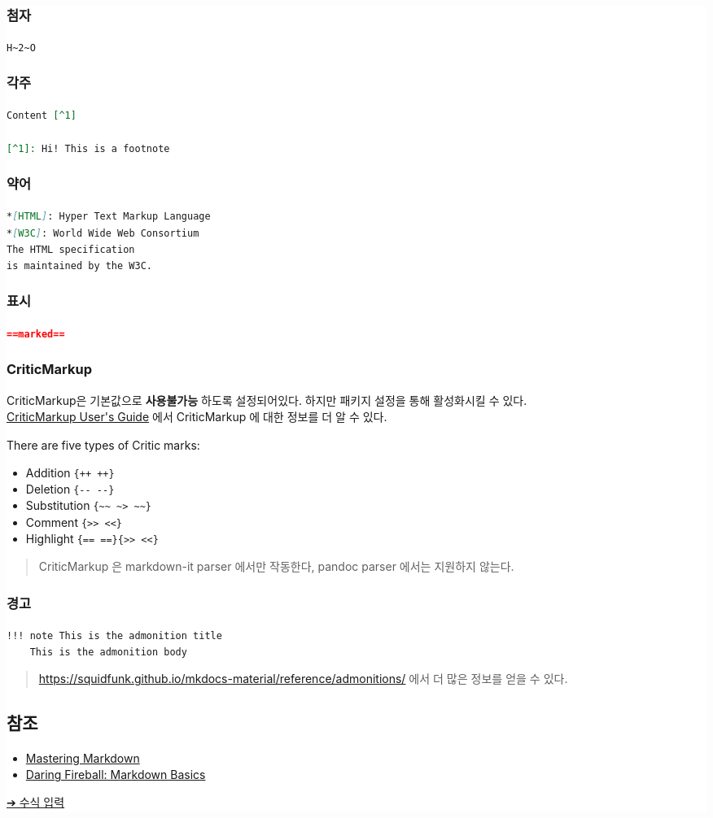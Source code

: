 ### 첨자

```markdown
H~2~O
```

### 각주

```markdown
Content [^1]

[^1]: Hi! This is a footnote
```

### 약어

```markdown
*[HTML]: Hyper Text Markup Language
*[W3C]: World Wide Web Consortium
The HTML specification
is maintained by the W3C.
```

### 표시

```markdown
==marked==
```

### CriticMarkup

CriticMarkup은 기본값으로 **사용불가능** 하도록 설정되어있다. 하지만 패키지 설정을 통해 활성화시킬 수 있다.  
[CriticMarkup User's Guide](https://criticmarkup.com/users-guide.php) 에서 CriticMarkup 에 대한 정보를 더 알 수 있다.

There are five types of Critic marks:

- Addition `{++ ++}`
- Deletion `{-- --}`
- Substitution `{~~ ~> ~~}`
- Comment `{>> <<}`
- Highlight `{== ==}{>> <<}`

> CriticMarkup 은 markdown-it parser 에서만 작동한다, pandoc parser 에서는 지원하지 않는다.

### 경고

```
!!! note This is the admonition title
    This is the admonition body
```

> https://squidfunk.github.io/mkdocs-material/reference/admonitions/ 에서 더 많은 정보를 얻을 수 있다.

## 참조

- [Mastering Markdown](https://guides.github.com/features/mastering-markdown/)
- [Daring Fireball: Markdown Basics](https://daringfireball.net/projects/markdown/basics)

[➔ 수식 입력](math.md)